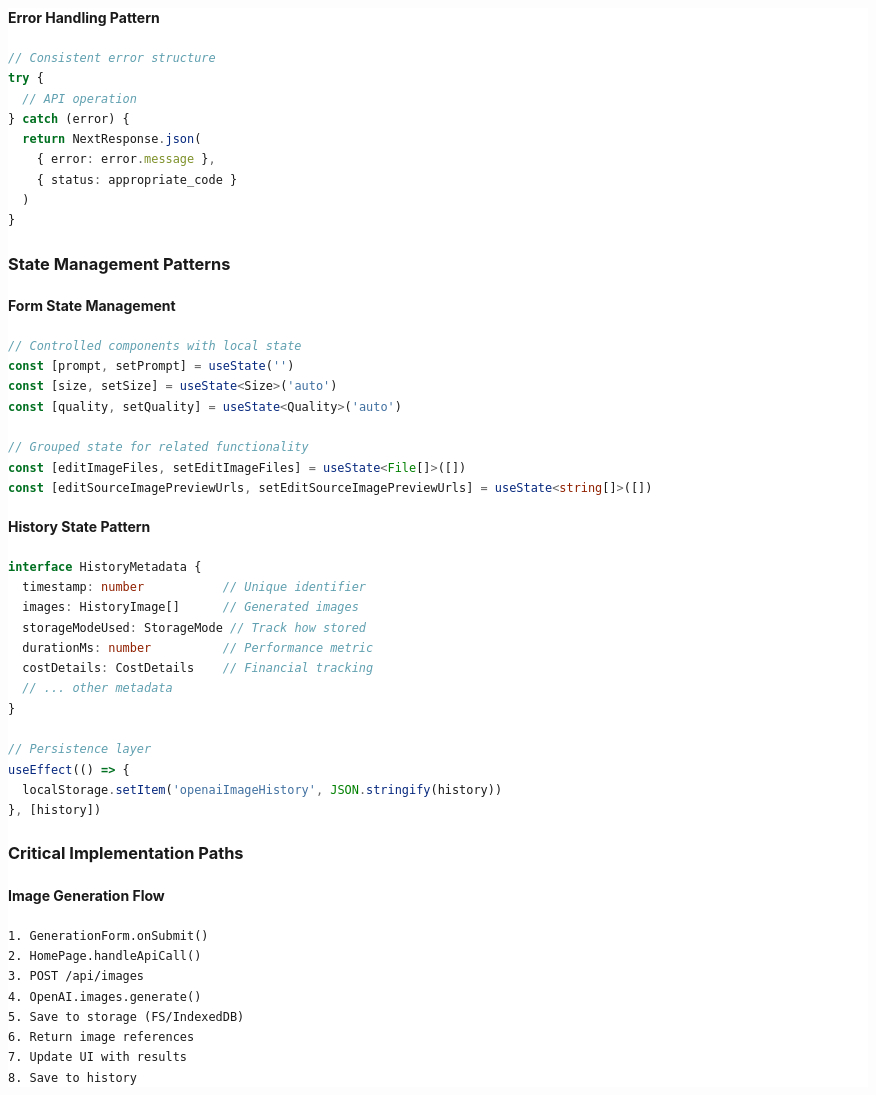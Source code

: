#### Error Handling Pattern
```typescript
// Consistent error structure
try {
  // API operation
} catch (error) {
  return NextResponse.json(
    { error: error.message },
    { status: appropriate_code }
  )
}
```

### State Management Patterns

#### Form State Management
```typescript
// Controlled components with local state
const [prompt, setPrompt] = useState('')
const [size, setSize] = useState<Size>('auto')
const [quality, setQuality] = useState<Quality>('auto')

// Grouped state for related functionality
const [editImageFiles, setEditImageFiles] = useState<File[]>([])
const [editSourceImagePreviewUrls, setEditSourceImagePreviewUrls] = useState<string[]>([])
```

#### History State Pattern
```typescript
interface HistoryMetadata {
  timestamp: number           // Unique identifier
  images: HistoryImage[]      // Generated images
  storageModeUsed: StorageMode // Track how stored
  durationMs: number          // Performance metric
  costDetails: CostDetails    // Financial tracking
  // ... other metadata
}

// Persistence layer
useEffect(() => {
  localStorage.setItem('openaiImageHistory', JSON.stringify(history))
}, [history])
```

### Critical Implementation Paths

#### Image Generation Flow
```
1. GenerationForm.onSubmit()
2. HomePage.handleApiCall()
3. POST /api/images
4. OpenAI.images.generate()
5. Save to storage (FS/IndexedDB)
6. Return image references
7. Update UI with results
8. Save to history
```
